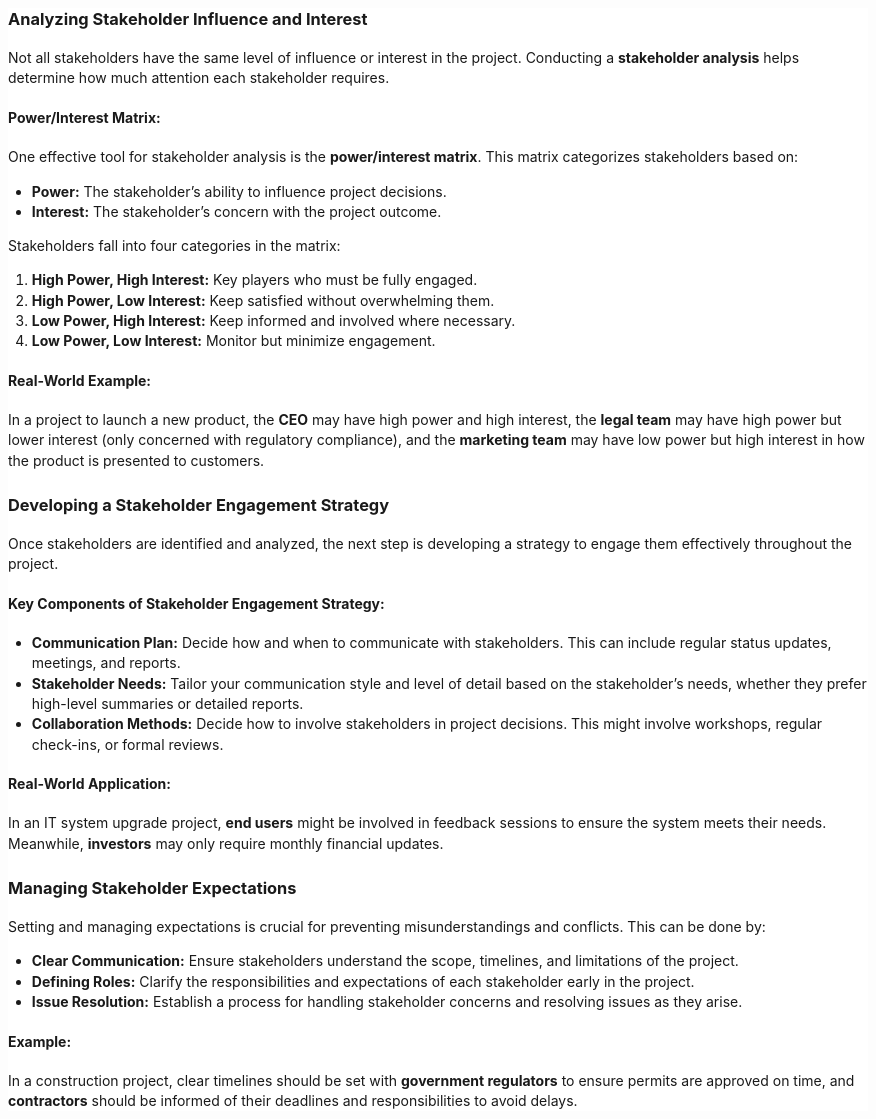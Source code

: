 ### Analyzing Stakeholder Influence and Interest
Not all stakeholders have the same level of influence or interest in the project. Conducting a **stakeholder analysis** helps determine how much attention each stakeholder requires.

#### Power/Interest Matrix:
One effective tool for stakeholder analysis is the **power/interest matrix**. This matrix categorizes stakeholders based on:
- **Power:** The stakeholder’s ability to influence project decisions.
- **Interest:** The stakeholder’s concern with the project outcome.

Stakeholders fall into four categories in the matrix:
1. **High Power, High Interest:** Key players who must be fully engaged.
2. **High Power, Low Interest:** Keep satisfied without overwhelming them.
3. **Low Power, High Interest:** Keep informed and involved where necessary.
4. **Low Power, Low Interest:** Monitor but minimize engagement.

#### Real-World Example:
In a project to launch a new product, the **CEO** may have high power and high interest, the **legal team** may have high power but lower interest (only concerned with regulatory compliance), and the **marketing team** may have low power but high interest in how the product is presented to customers.

### Developing a Stakeholder Engagement Strategy
Once stakeholders are identified and analyzed, the next step is developing a strategy to engage them effectively throughout the project.

#### Key Components of Stakeholder Engagement Strategy:
- **Communication Plan:** Decide how and when to communicate with stakeholders. This can include regular status updates, meetings, and reports.
- **Stakeholder Needs:** Tailor your communication style and level of detail based on the stakeholder’s needs, whether they prefer high-level summaries or detailed reports.
- **Collaboration Methods:** Decide how to involve stakeholders in project decisions. This might involve workshops, regular check-ins, or formal reviews.

#### Real-World Application:
In an IT system upgrade project, **end users** might be involved in feedback sessions to ensure the system meets their needs. Meanwhile, **investors** may only require monthly financial updates.

### Managing Stakeholder Expectations
Setting and managing expectations is crucial for preventing misunderstandings and conflicts. This can be done by:
- **Clear Communication:** Ensure stakeholders understand the scope, timelines, and limitations of the project.
- **Defining Roles:** Clarify the responsibilities and expectations of each stakeholder early in the project.
- **Issue Resolution:** Establish a process for handling stakeholder concerns and resolving issues as they arise.

#### Example:
In a construction project, clear timelines should be set with **government regulators** to ensure permits are approved on time, and **contractors** should be informed of their deadlines and responsibilities to avoid delays.
